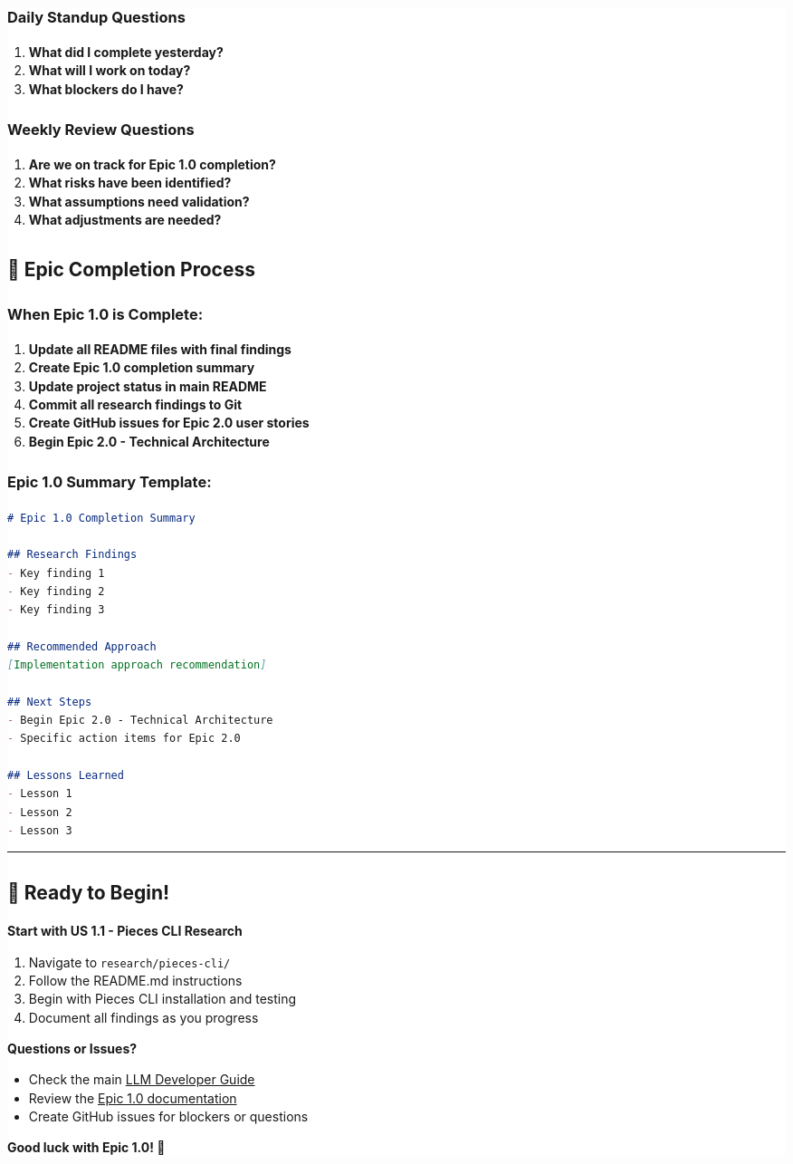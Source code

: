 ### Daily Standup Questions
1. **What did I complete yesterday?**
2. **What will I work on today?**
3. **What blockers do I have?**

### Weekly Review Questions
1. **Are we on track for Epic 1.0 completion?**
2. **What risks have been identified?**
3. **What assumptions need validation?**
4. **What adjustments are needed?**

## 🔄 Epic Completion Process

### When Epic 1.0 is Complete:
1. **Update all README files with final findings**
2. **Create Epic 1.0 completion summary**
3. **Update project status in main README**
4. **Commit all research findings to Git**
5. **Create GitHub issues for Epic 2.0 user stories**
6. **Begin Epic 2.0 - Technical Architecture**

### Epic 1.0 Summary Template:
```markdown
# Epic 1.0 Completion Summary

## Research Findings
- Key finding 1
- Key finding 2
- Key finding 3

## Recommended Approach
[Implementation approach recommendation]

## Next Steps
- Begin Epic 2.0 - Technical Architecture
- Specific action items for Epic 2.0

## Lessons Learned
- Lesson 1
- Lesson 2
- Lesson 3
```

---

## 🚀 Ready to Begin!

**Start with US 1.1 - Pieces CLI Research**
1. Navigate to `research/pieces-cli/`
2. Follow the README.md instructions
3. Begin with Pieces CLI installation and testing
4. Document all findings as you progress

**Questions or Issues?**
- Check the main [LLM Developer Guide](../README-LLM-Developer-Guide.md)
- Review the [Epic 1.0 documentation](../01_Epics/Epic1.0-ResearchAndDiscovery.md)
- Create GitHub issues for blockers or questions

**Good luck with Epic 1.0! 🎯**